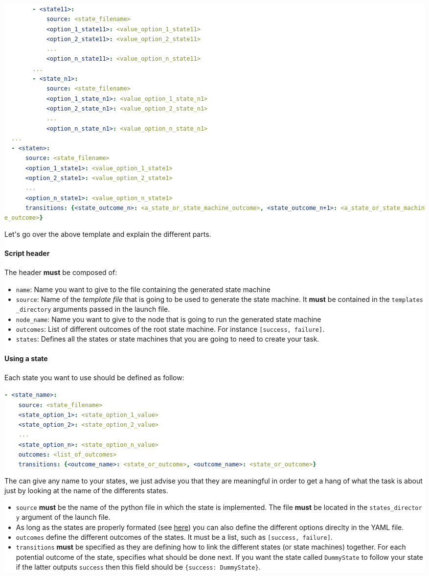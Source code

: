 ```yaml
        - <state11>:
            source: <state_filename>
            <option_1_state11>: <value_option_1_state11>
            <option_2_state11>: <value_option_2_state11>
            ...
            <option_n_state11>: <value_option_n_state11>
        ...
        - <state_n1>:
            source: <state_filename>
            <option_1_state_n1>: <value_option_1_state_n1>
            <option_2_state_n1>: <value_option_2_state_n1>
            ...
            <option_n_state_n1>: <value_option_n_state_n1>
  ...
  - <staten>:
      source: <state_filename>
      <option_1_state1>: <value_option_1_state1>
      <option_2_state1>: <value_option_2_state1>
      ...
      <option_n_state1>: <value_option_n_state1>
      transitions: {<state_outcome_n>: <a_state_or_state_machine_outcome>, <state_outcome_n+1>: <a_state_or_state_machine_outcome>}
```
Let's go over the above template and explain the different parts.

#### Script header
The header **must** be composed of:
* `name`: Name you want to give to the file containing the generated state machine
* `source`: Name of the *template file* that is going to be used to generate the state machine. It **must** be contained in the `templates_directory` arguments passed in the launch file.
* `node_name`: Name you want to give to the node that is going to run the generated state machine
* `outcomes`: List of different outcomes of the root state machine. For instance `[success, failure]`.
* `states`: Defines all the states or state machines that you are going to need to create your task.

#### Using a state
Each state you want to use should be defined as follow:
```yaml
- <state_name>:
    source: <state_filename>
    <state_option_1>: <state_option_1_value>
    <state_option_2>: <state_option_2_value>
    ...
    <state_option_n>: <state_option_n_value>
    outcomes: <list_of_outcomes>
    transitions: {<outcome_name>: <state_or_outcome>, <outcome_name>: <state_or_outcome>}
```
The can give any name to your states, we just advise you that they are meaningful in order to get a hang of what the task is about just by looking at the name of the differents states.
* `source` **must** be the name of the python file in which the state is implemented. The file **must** be located in the `states_directory` argument of the launch file.
* As long as the states are properly formated (see [here](##implementing-its-own-states)) you can also define the different options direclty in the YAML file.
* `outcomes` define the different outcomes of the states. It must be a list, such as `[success, failure]`.
* `transitions` **must** be specified as they are defining how to link the different states (or state machines) together. For each potential outcome of the state, specifies what should be done next. If you want the state called `DummyState` to follow your state if the latter outputs `success` then this field should be `{success: DummyState}`.
